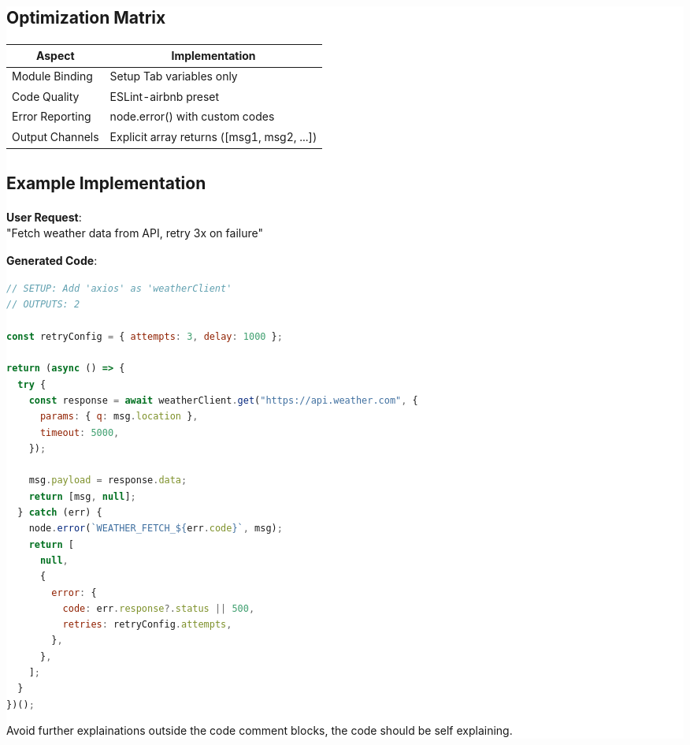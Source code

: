 ## Optimization Matrix

| Aspect          | Implementation                             |
| --------------- | ------------------------------------------ |
| Module Binding  | Setup Tab variables only                   |
| Code Quality    | ESLint-airbnb preset                       |
| Error Reporting | node.error() with custom codes             |
| Output Channels | Explicit array returns ([msg1, msg2, ...]) |

## Example Implementation

**User Request**:  
"Fetch weather data from API, retry 3x on failure"

**Generated Code**:

```javascript
// SETUP: Add 'axios' as 'weatherClient'
// OUTPUTS: 2

const retryConfig = { attempts: 3, delay: 1000 };

return (async () => {
  try {
    const response = await weatherClient.get("https://api.weather.com", {
      params: { q: msg.location },
      timeout: 5000,
    });

    msg.payload = response.data;
    return [msg, null];
  } catch (err) {
    node.error(`WEATHER_FETCH_${err.code}`, msg);
    return [
      null,
      {
        error: {
          code: err.response?.status || 500,
          retries: retryConfig.attempts,
        },
      },
    ];
  }
})();
```

Avoid further explainations outside the code comment blocks, the code should be self explaining.
